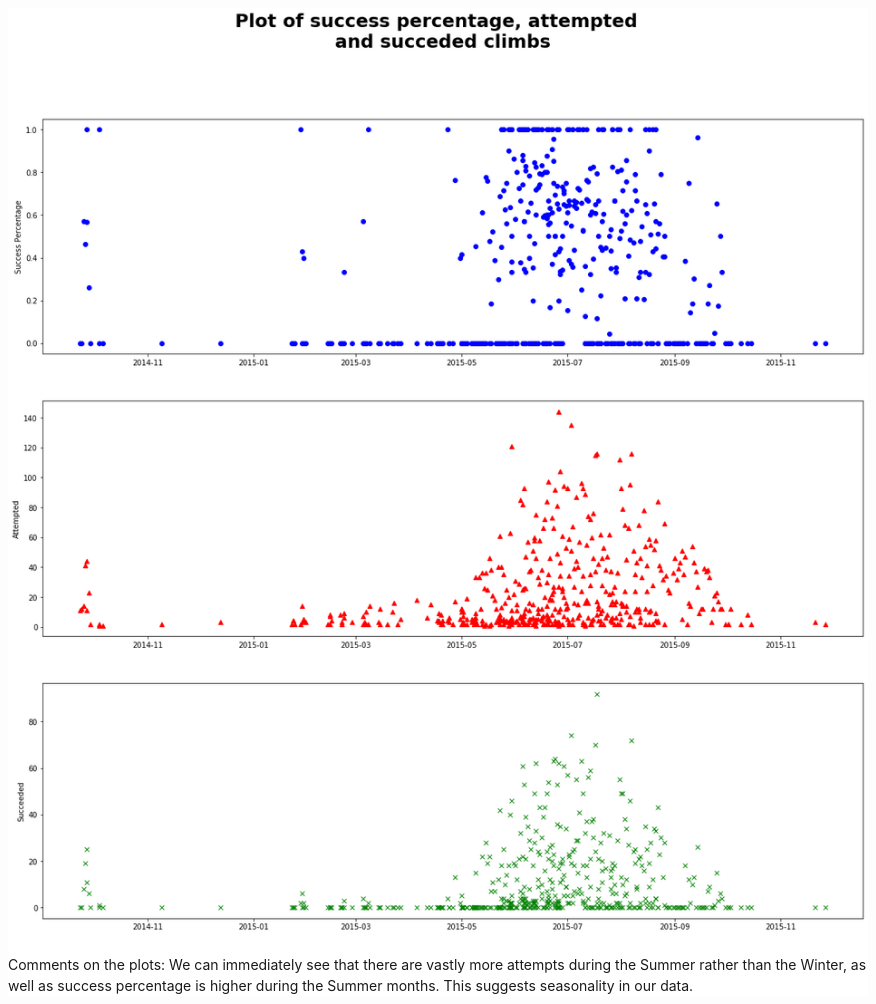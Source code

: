 ![png](figures/output_23_1.png)


Comments on the plots: We can immediately see that there are vastly more attempts during the Summer rather than the Winter, as  well as success percentage is higher during the Summer months. This suggests seasonality in our data.
